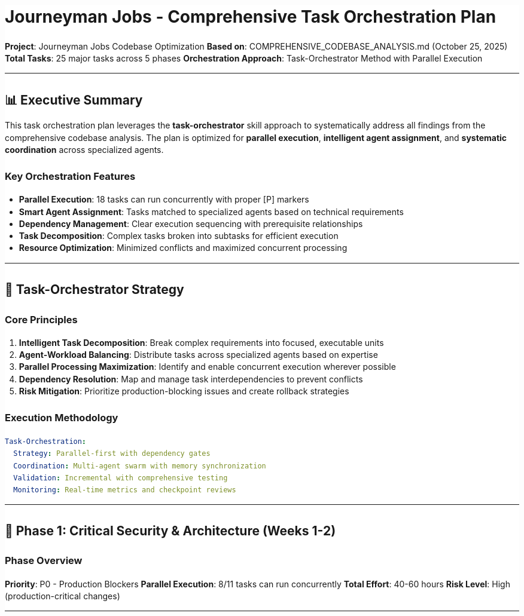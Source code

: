 # Journeyman Jobs - Comprehensive Task Orchestration Plan

**Project**: Journeyman Jobs Codebase Optimization
**Based on**: COMPREHENSIVE_CODEBASE_ANALYSIS.md (October 25, 2025)
**Total Tasks**: 25 major tasks across 5 phases
**Orchestration Approach**: Task-Orchestrator Method with Parallel Execution

---

## 📊 Executive Summary

This task orchestration plan leverages the **task-orchestrator** skill approach to systematically address all findings from the comprehensive codebase analysis. The plan is optimized for **parallel execution**, **intelligent agent assignment**, and **systematic coordination** across specialized agents.

### Key Orchestration Features

- **Parallel Execution**: 18 tasks can run concurrently with proper [P] markers
- **Smart Agent Assignment**: Tasks matched to specialized agents based on technical requirements
- **Dependency Management**: Clear execution sequencing with prerequisite relationships
- **Task Decomposition**: Complex tasks broken into subtasks for efficient execution
- **Resource Optimization**: Minimized conflicts and maximized concurrent processing

---

## 🎯 Task-Orchestrator Strategy

### Core Principles

1. **Intelligent Task Decomposition**: Break complex requirements into focused, executable units
2. **Agent-Workload Balancing**: Distribute tasks across specialized agents based on expertise
3. **Parallel Processing Maximization**: Identify and enable concurrent execution wherever possible
4. **Dependency Resolution**: Map and manage task interdependencies to prevent conflicts
5. **Risk Mitigation**: Prioritize production-blocking issues and create rollback strategies

### Execution Methodology

```yaml
Task-Orchestration:
  Strategy: Parallel-first with dependency gates
  Coordination: Multi-agent swarm with memory synchronization
  Validation: Incremental with comprehensive testing
  Monitoring: Real-time metrics and checkpoint reviews
```

---

## 🚀 Phase 1: Critical Security & Architecture (Weeks 1-2)

### Phase Overview
**Priority**: P0 - Production Blockers
**Parallel Execution**: 8/11 tasks can run concurrently
**Total Effort**: 40-60 hours
**Risk Level**: High (production-critical changes)

---